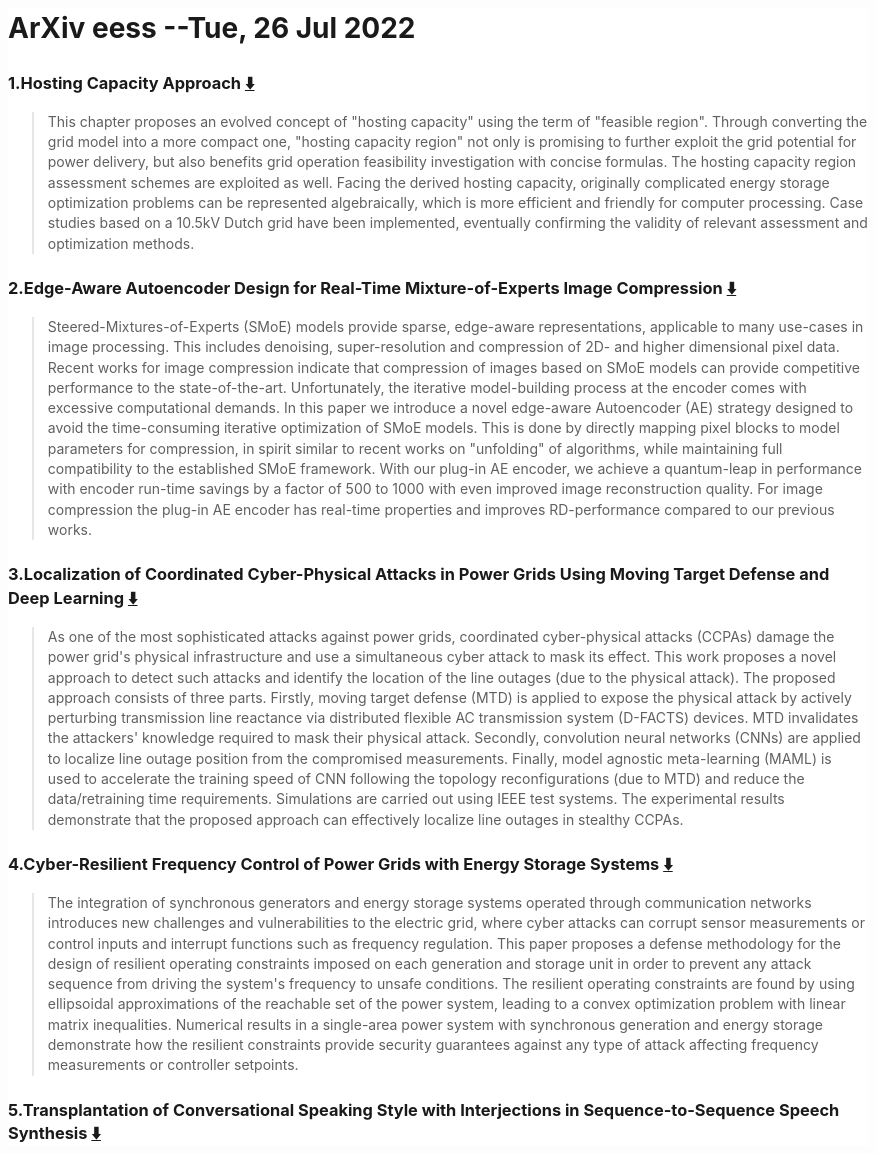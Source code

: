 # ArXiv eess --Tue, 26 Jul 2022
### 1.Hosting Capacity Approach  [ :arrow_down: ](https://arxiv.org/pdf/2207.12357.pdf)
>  This chapter proposes an evolved concept of "hosting capacity" using the term of "feasible region". Through converting the grid model into a more compact one, "hosting capacity region" not only is promising to further exploit the grid potential for power delivery, but also benefits grid operation feasibility investigation with concise formulas. The hosting capacity region assessment schemes are exploited as well. Facing the derived hosting capacity, originally complicated energy storage optimization problems can be represented algebraically, which is more efficient and friendly for computer processing. Case studies based on a 10.5kV Dutch grid have been implemented, eventually confirming the validity of relevant assessment and optimization methods.      
### 2.Edge-Aware Autoencoder Design for Real-Time Mixture-of-Experts Image Compression  [ :arrow_down: ](https://arxiv.org/pdf/2207.12348.pdf)
>  Steered-Mixtures-of-Experts (SMoE) models provide sparse, edge-aware representations, applicable to many use-cases in image processing. This includes denoising, super-resolution and compression of 2D- and higher dimensional pixel data. Recent works for image compression indicate that compression of images based on SMoE models can provide competitive performance to the state-of-the-art. Unfortunately, the iterative model-building process at the encoder comes with excessive computational demands. In this paper we introduce a novel edge-aware Autoencoder (AE) strategy designed to avoid the time-consuming iterative optimization of SMoE models. This is done by directly mapping pixel blocks to model parameters for compression, in spirit similar to recent works on "unfolding" of algorithms, while maintaining full compatibility to the established SMoE framework. With our plug-in AE encoder, we achieve a quantum-leap in performance with encoder run-time savings by a factor of 500 to 1000 with even improved image reconstruction quality. For image compression the plug-in AE encoder has real-time properties and improves RD-performance compared to our previous works.      
### 3.Localization of Coordinated Cyber-Physical Attacks in Power Grids Using Moving Target Defense and Deep Learning  [ :arrow_down: ](https://arxiv.org/pdf/2207.12339.pdf)
>  As one of the most sophisticated attacks against power grids, coordinated cyber-physical attacks (CCPAs) damage the power grid's physical infrastructure and use a simultaneous cyber attack to mask its effect. This work proposes a novel approach to detect such attacks and identify the location of the line outages (due to the physical attack). The proposed approach consists of three parts. Firstly, moving target defense (MTD) is applied to expose the physical attack by actively perturbing transmission line reactance via distributed flexible AC transmission system (D-FACTS) devices. MTD invalidates the attackers' knowledge required to mask their physical attack. Secondly, convolution neural networks (CNNs) are applied to localize line outage position from the compromised measurements. Finally, model agnostic meta-learning (MAML) is used to accelerate the training speed of CNN following the topology reconfigurations (due to MTD) and reduce the data/retraining time requirements. Simulations are carried out using IEEE test systems. The experimental results demonstrate that the proposed approach can effectively localize line outages in stealthy CCPAs.      
### 4.Cyber-Resilient Frequency Control of Power Grids with Energy Storage Systems  [ :arrow_down: ](https://arxiv.org/pdf/2207.12333.pdf)
>  The integration of synchronous generators and energy storage systems operated through communication networks introduces new challenges and vulnerabilities to the electric grid, where cyber attacks can corrupt sensor measurements or control inputs and interrupt functions such as frequency regulation. This paper proposes a defense methodology for the design of resilient operating constraints imposed on each generation and storage unit in order to prevent any attack sequence from driving the system's frequency to unsafe conditions. The resilient operating constraints are found by using ellipsoidal approximations of the reachable set of the power system, leading to a convex optimization problem with linear matrix inequalities. Numerical results in a single-area power system with synchronous generation and energy storage demonstrate how the resilient constraints provide security guarantees against any type of attack affecting frequency measurements or controller setpoints.      
### 5.Transplantation of Conversational Speaking Style with Interjections in Sequence-to-Sequence Speech Synthesis  [ :arrow_down: ](https://arxiv.org/pdf/2207.12262.pdf)